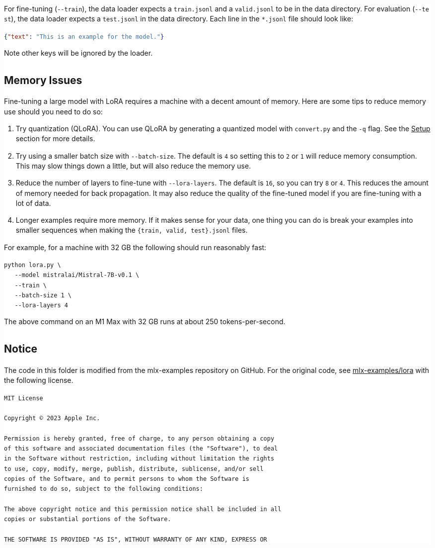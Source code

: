 For fine-tuning (`--train`), the data loader expects a `train.jsonl` and a
`valid.jsonl` to be in the data directory. For evaluation (`--test`), the data
loader expects a `test.jsonl` in the data directory. Each line in the `*.jsonl`
file should look like:

```json
{"text": "This is an example for the model."}
```

Note other keys will be ignored by the loader.

## Memory Issues

Fine-tuning a large model with LoRA requires a machine with a decent amount
of memory. Here are some tips to reduce memory use should you need to do so:

1. Try quantization (QLoRA). You can use QLoRA by generating a quantized model
   with `convert.py` and the `-q` flag. See the [Setup](#setup) section for
   more details.

2. Try using a smaller batch size with `--batch-size`. The default is `4` so
   setting this to `2` or `1` will reduce memory consumption. This may slow
   things down a little, but will also reduce the memory use.

3. Reduce the number of layers to fine-tune with `--lora-layers`. The default
   is `16`, so you can try `8` or `4`. This reduces the amount of memory
   needed for back propagation. It may also reduce the quality of the
   fine-tuned model if you are fine-tuning with a lot of data.

4. Longer examples require more memory. If it makes sense for your data, one thing
   you can do is break your examples into smaller
   sequences when making the `{train, valid, test}.jsonl` files.

For example, for a machine with 32 GB the following should run reasonably fast:

```shell
python lora.py \
   --model mistralai/Mistral-7B-v0.1 \
   --train \
   --batch-size 1 \
   --lora-layers 4
```

The above command on an M1 Max with 32 GB runs at about 250 tokens-per-second.

[^lora]: Refer to the [arXiv paper](https://arxiv.org/abs/2106.09685) for more details on LoRA.
[^qlora]: Refer to the paper [QLoRA: Efficient Finetuning of Quantized LLMs](https://arxiv.org/abs/2305.14314)
[^wikisql]: Refer to the [GitHub repo](https://github.com/salesforce/WikiSQL/tree/master) for more information about WikiSQL.

## Notice

The code in this folder is modified from the mlx-examples repository on GitHub.
For the original code, see [mlx-examples/lora](https://github.com/ml-explore/mlx-examples/tree/main/lora)
with the following license.

```license
MIT License

Copyright © 2023 Apple Inc.

Permission is hereby granted, free of charge, to any person obtaining a copy
of this software and associated documentation files (the "Software"), to deal
in the Software without restriction, including without limitation the rights
to use, copy, modify, merge, publish, distribute, sublicense, and/or sell
copies of the Software, and to permit persons to whom the Software is
furnished to do so, subject to the following conditions:

The above copyright notice and this permission notice shall be included in all
copies or substantial portions of the Software.

THE SOFTWARE IS PROVIDED "AS IS", WITHOUT WARRANTY OF ANY KIND, EXPRESS OR
```